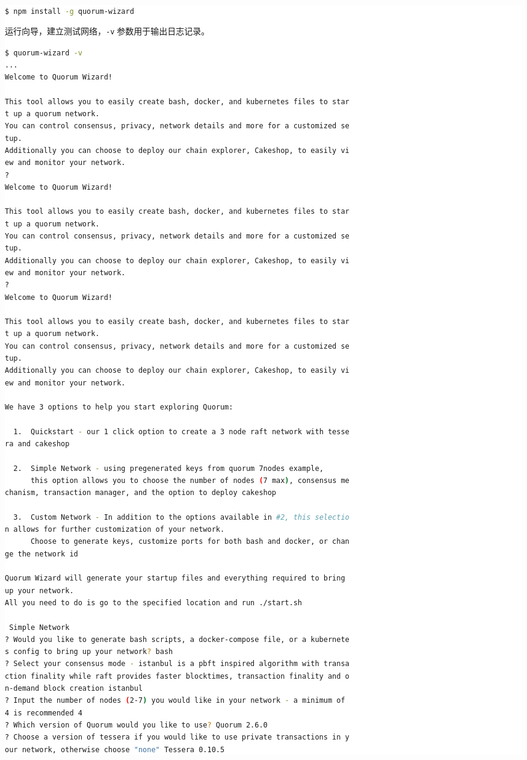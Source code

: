 ```bash
$ npm install -g quorum-wizard
```

运行向导，建立测试网络，`-v` 参数用于输出日志记录。

```bash
$ quorum-wizard -v
...
Welcome to Quorum Wizard!

This tool allows you to easily create bash, docker, and kubernetes files to star
t up a quorum network.
You can control consensus, privacy, network details and more for a customized se
tup.
Additionally you can choose to deploy our chain explorer, Cakeshop, to easily vi
ew and monitor your network.
? 
Welcome to Quorum Wizard!

This tool allows you to easily create bash, docker, and kubernetes files to star
t up a quorum network.
You can control consensus, privacy, network details and more for a customized se
tup.
Additionally you can choose to deploy our chain explorer, Cakeshop, to easily vi
ew and monitor your network.
? 
Welcome to Quorum Wizard!

This tool allows you to easily create bash, docker, and kubernetes files to star
t up a quorum network.
You can control consensus, privacy, network details and more for a customized se
tup.
Additionally you can choose to deploy our chain explorer, Cakeshop, to easily vi
ew and monitor your network.

We have 3 options to help you start exploring Quorum:

  1.  Quickstart - our 1 click option to create a 3 node raft network with tesse
ra and cakeshop

  2.  Simple Network - using pregenerated keys from quorum 7nodes example,
      this option allows you to choose the number of nodes (7 max), consensus me
chanism, transaction manager, and the option to deploy cakeshop

  3.  Custom Network - In addition to the options available in #2, this selectio
n allows for further customization of your network.
      Choose to generate keys, customize ports for both bash and docker, or chan
ge the network id

Quorum Wizard will generate your startup files and everything required to bring 
up your network.
All you need to do is go to the specified location and run ./start.sh

 Simple Network
? Would you like to generate bash scripts, a docker-compose file, or a kubernete
s config to bring up your network? bash
? Select your consensus mode - istanbul is a pbft inspired algorithm with transa
ction finality while raft provides faster blocktimes, transaction finality and o
n-demand block creation istanbul
? Input the number of nodes (2-7) you would like in your network - a minimum of 
4 is recommended 4
? Which version of Quorum would you like to use? Quorum 2.6.0
? Choose a version of tessera if you would like to use private transactions in y
our network, otherwise choose "none" Tessera 0.10.5
```